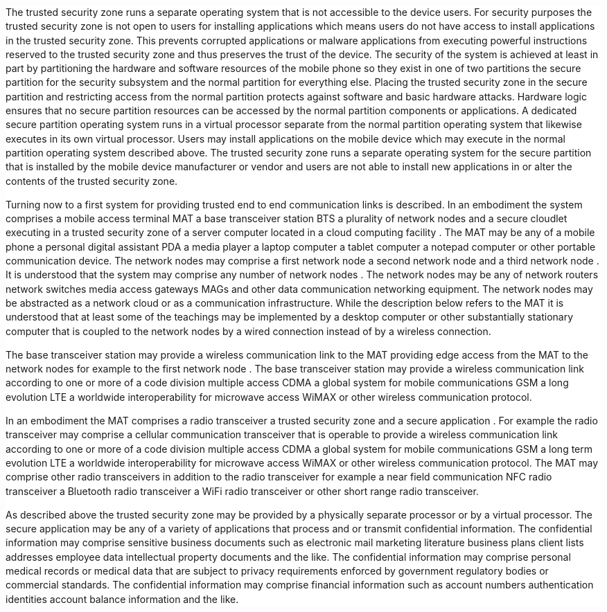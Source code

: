 The trusted security zone runs a separate operating system that is not accessible to the device users. For security purposes the trusted security zone is not open to users for installing applications which means users do not have access to install applications in the trusted security zone. This prevents corrupted applications or malware applications from executing powerful instructions reserved to the trusted security zone and thus preserves the trust of the device. The security of the system is achieved at least in part by partitioning the hardware and software resources of the mobile phone so they exist in one of two partitions the secure partition for the security subsystem and the normal partition for everything else. Placing the trusted security zone in the secure partition and restricting access from the normal partition protects against software and basic hardware attacks. Hardware logic ensures that no secure partition resources can be accessed by the normal partition components or applications. A dedicated secure partition operating system runs in a virtual processor separate from the normal partition operating system that likewise executes in its own virtual processor. Users may install applications on the mobile device which may execute in the normal partition operating system described above. The trusted security zone runs a separate operating system for the secure partition that is installed by the mobile device manufacturer or vendor and users are not able to install new applications in or alter the contents of the trusted security zone.

Turning now to a first system for providing trusted end to end communication links is described. In an embodiment the system comprises a mobile access terminal MAT a base transceiver station BTS a plurality of network nodes and a secure cloudlet executing in a trusted security zone of a server computer located in a cloud computing facility . The MAT may be any of a mobile phone a personal digital assistant PDA a media player a laptop computer a tablet computer a notepad computer or other portable communication device. The network nodes may comprise a first network node a second network node and a third network node . It is understood that the system may comprise any number of network nodes . The network nodes may be any of network routers network switches media access gateways MAGs and other data communication networking equipment. The network nodes may be abstracted as a network cloud or as a communication infrastructure. While the description below refers to the MAT it is understood that at least some of the teachings may be implemented by a desktop computer or other substantially stationary computer that is coupled to the network nodes by a wired connection instead of by a wireless connection.

The base transceiver station may provide a wireless communication link to the MAT providing edge access from the MAT to the network nodes for example to the first network node . The base transceiver station may provide a wireless communication link according to one or more of a code division multiple access CDMA a global system for mobile communications GSM a long evolution LTE a worldwide interoperability for microwave access WiMAX or other wireless communication protocol.

In an embodiment the MAT comprises a radio transceiver a trusted security zone and a secure application . For example the radio transceiver may comprise a cellular communication transceiver that is operable to provide a wireless communication link according to one or more of a code division multiple access CDMA a global system for mobile communications GSM a long term evolution LTE a worldwide interoperability for microwave access WiMAX or other wireless communication protocol. The MAT may comprise other radio transceivers in addition to the radio transceiver for example a near field communication NFC radio transceiver a Bluetooth radio transceiver a WiFi radio transceiver or other short range radio transceiver.

As described above the trusted security zone may be provided by a physically separate processor or by a virtual processor. The secure application may be any of a variety of applications that process and or transmit confidential information. The confidential information may comprise sensitive business documents such as electronic mail marketing literature business plans client lists addresses employee data intellectual property documents and the like. The confidential information may comprise personal medical records or medical data that are subject to privacy requirements enforced by government regulatory bodies or commercial standards. The confidential information may comprise financial information such as account numbers authentication identities account balance information and the like.

